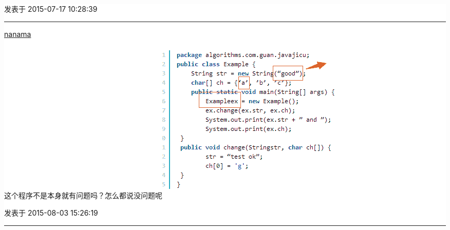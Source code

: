 发表于 2015-07-17 10:28:39

* * *

[nanama](https://www.nowcoder.com/profile/442975)

这个程序不是本身就有问题吗？怎么都说没问题呢![](img/31e35b471a1a947ad99e170ec881ab21.png)

发表于 2015-08-03 15:26:19

* * ***